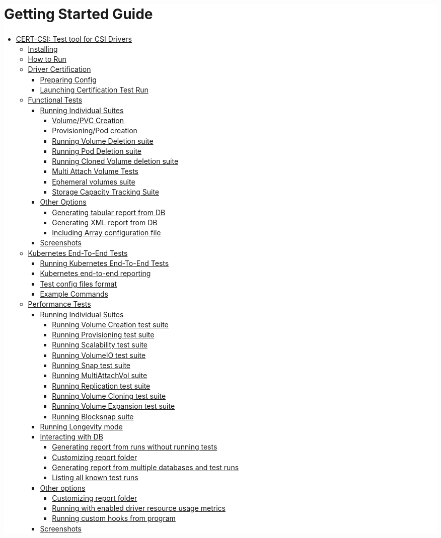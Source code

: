 
# Getting Started Guide


   * [CERT-CSI: Test tool for CSI Drivers](#cert-csi-test-tool-for-csi-drivers)
      * [Installing](#installing)
      * [How to Run](#how-to-run)
      * [Driver Certification](#driver-certification)
         * [Preparing Config](#preparing-config)
         * [Launching Certification Test Run](#launching-certification-test-run)
      * [Functional Tests](#functional-tests)
         * [Running Individual Suites](#running-individual-suites)
            * [Volume/PVC Creation](#volumepvc-creation)
            * [Provisioning/Pod creation](#provisioningpod-creation)
            * [Running Volume Deletion suite](#running-volume-deletion-suite)
            * [Running Pod Deletion suite](#running-pod-deletion-suite)
            * [Running Cloned Volume deletion suite](#running-cloned-volume-deletion-suite)
            * [Multi Attach Volume Tests](#multi-attach-volume-tests)
            * [Ephemeral volumes suite](#ephemeral-volumes-suite)
            * [Storage Capacity Tracking Suite](#storage-capacity-tracking-suite)
         * [Other Options](#other-options)
            * [Generating tabular report from DB](#generating-tabular-report-from-db)
            * [Generating XML report from DB](#generating-xml-report-from-db)
            * [Including Array configuration file](#including-array-configuration-file)
         * [Screenshots](#screenshots)
      * [Kubernetes End-To-End Tests](#kubernetes-end-to-end-tests)
         * [Running Kubernetes End-To-End Tests](#running-kubernetes-end-to-end-tests)
         * [Kubernetes end-to-end reporting](#kubernetes-end-to-end-reporting)
         * [Test config files format](#test-config-files-format)
         * [Example Commands](#example-commands)
      * [Performance Tests](#performance-tests)
         * [Running Individual Suites](#running-individual-suites-1)
            * [Running Volume Creation test suite](#running-volume-creation-test-suite)
            * [Running Provisioning test suite](#running-provisioning-test-suite)
            * [Running Scalability test suite](#running-scalability-test-suite)
            * [Running VolumeIO test suite](#running-volumeio-test-suite)
            * [Running Snap test suite](#running-snap-test-suite)
            * [Running MultiAttachVol suite](#running-multiattachvol-suite)
            * [Running Replication test suite](#running-replication-test-suite)
            * [Running Volume Cloning test suite](#running-volume-cloning-test-suite)
            * [Running Volume Expansion test suite](#running-volume-expansion-test-suite)
            * [Running Blocksnap suite](#running-blocksnap-suite)
         * [Running Longevity mode](#running-longevity-mode)
         * [Interacting with DB](#interacting-with-db)
            * [Generating report from runs without running tests](#generating-report-from-runs-without-running-tests)
            * [Customizing report folder](#customizing-report-folder)
            * [Generating report from multiple databases and test runs](#generating-report-from-multiple-databases-and-test-runs)
            * [Listing all known test runs](#listing-all-known-test-runs)
         * [Other options](#other-options-1)
            * [Customizing report folder](#customizing-report-folder-1)
            * [Running with enabled driver resource usage metrics](#running-with-enabled-driver-resource-usage-metrics)
            * [Running custom hooks from program](#running-custom-hooks-from-program)
         * [Screenshots](#screenshots-1)

